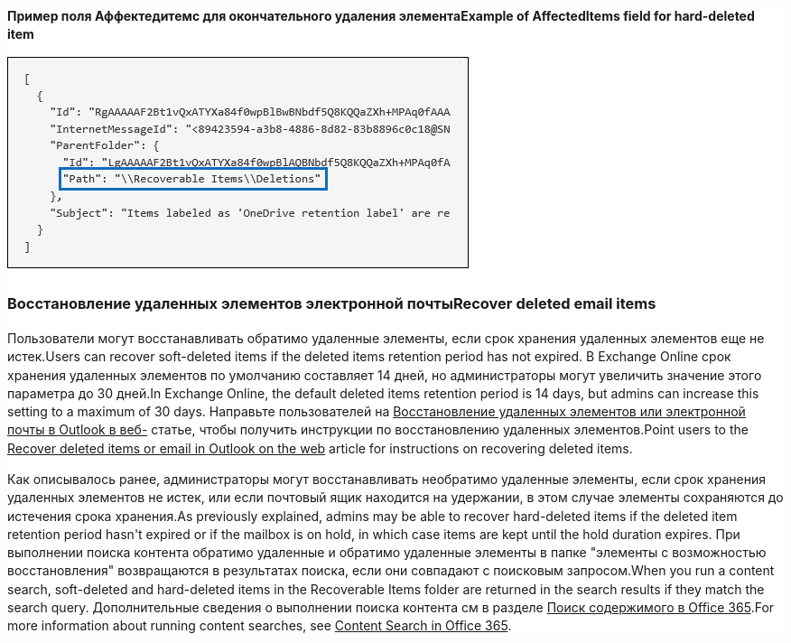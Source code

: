 
<span data-ttu-id="3f8d7-231">**Пример поля Аффектедитемс для окончательного удаления элемента**</span><span class="sxs-lookup"><span data-stu-id="3f8d7-231">**Example of AffectedItems field for hard-deleted item**</span></span>

![Запись аудита для окончательно удаленного элемента электронной почты](media/harddeleteditem.png)

### <a name="recover-deleted-email-items"></a><span data-ttu-id="3f8d7-233">Восстановление удаленных элементов электронной почты</span><span class="sxs-lookup"><span data-stu-id="3f8d7-233">Recover deleted email items</span></span>

<span data-ttu-id="3f8d7-234">Пользователи могут восстанавливать обратимо удаленные элементы, если срок хранения удаленных элементов еще не истек.</span><span class="sxs-lookup"><span data-stu-id="3f8d7-234">Users can recover soft-deleted items if the deleted items retention period has not expired.</span></span> <span data-ttu-id="3f8d7-235">В Exchange Online срок хранения удаленных элементов по умолчанию составляет 14 дней, но администраторы могут увеличить значение этого параметра до 30 дней.</span><span class="sxs-lookup"><span data-stu-id="3f8d7-235">In Exchange Online, the default deleted items retention period is 14 days, but admins can increase this setting to a maximum of 30 days.</span></span> <span data-ttu-id="3f8d7-236">Направьте пользователей на [Восстановление удаленных элементов или электронной почты в Outlook в веб-](https://support.office.com/article/Recover-deleted-items-or-email-in-Outlook-Web-App-C3D8FC15-EEEF-4F1C-81DF-E27964B7EDD4) статье, чтобы получить инструкции по восстановлению удаленных элементов.</span><span class="sxs-lookup"><span data-stu-id="3f8d7-236">Point users to the [Recover deleted items or email in Outlook on the web](https://support.office.com/article/Recover-deleted-items-or-email-in-Outlook-Web-App-C3D8FC15-EEEF-4F1C-81DF-E27964B7EDD4) article for instructions on recovering deleted items.</span></span>

<span data-ttu-id="3f8d7-237">Как описывалось ранее, администраторы могут восстанавливать необратимо удаленные элементы, если срок хранения удаленных элементов не истек, или если почтовый ящик находится на удержании, в этом случае элементы сохраняются до истечения срока хранения.</span><span class="sxs-lookup"><span data-stu-id="3f8d7-237">As previously explained, admins may be able to recover hard-deleted items if the deleted item retention period hasn't expired or if the mailbox is on hold, in which case items are kept until the hold duration expires.</span></span> <span data-ttu-id="3f8d7-238">При выполнении поиска контента обратимо удаленные и обратимо удаленные элементы в папке "элементы с возможностью восстановления" возвращаются в результатах поиска, если они совпадают с поисковым запросом.</span><span class="sxs-lookup"><span data-stu-id="3f8d7-238">When you run a content search, soft-deleted and hard-deleted items in the Recoverable Items folder are returned in the search results if they match the search query.</span></span> <span data-ttu-id="3f8d7-239">Дополнительные сведения о выполнении поиска контента см в разделе [Поиск содержимого в Office 365](content-search.md).</span><span class="sxs-lookup"><span data-stu-id="3f8d7-239">For more information about running content searches, see [Content Search in Office 365](content-search.md).</span></span>
